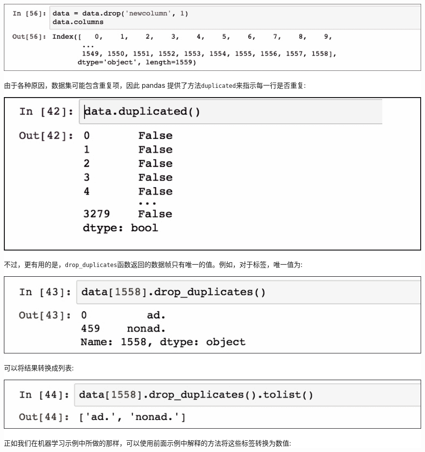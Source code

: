 ![Manipulate data](img/5143_01_27.jpg)

由于各种原因，数据集可能包含重复项，因此 pandas 提供了方法`duplicated`来指示每一行是否重复:

![Manipulate data](img/5143_01_28.jpg)

不过，更有用的是，`drop_duplicates`函数返回的数据帧只有唯一的值。例如，对于标签，唯一值为:

![Manipulate data](img/5143_01_29.jpg)

可以将结果转换成列表:

![Manipulate data](img/5143_01_30.jpg)

正如我们在机器学习示例中所做的那样，可以使用前面示例中解释的方法将这些标签转换为数值:
